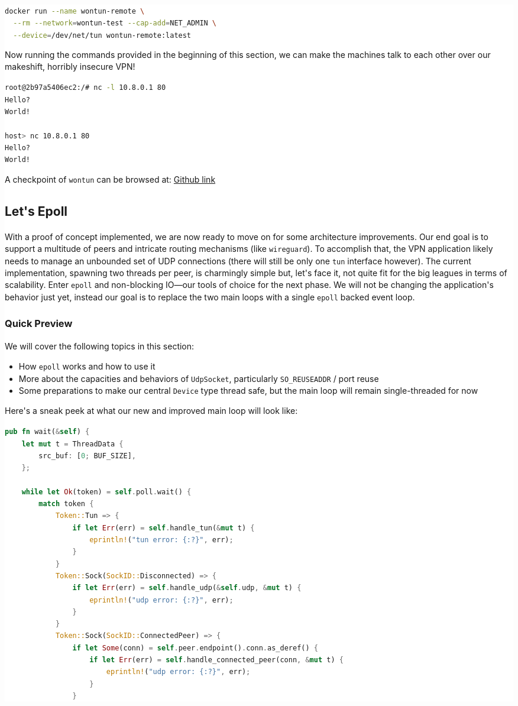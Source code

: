 ```bash
docker run --name wontun-remote \
  --rm --network=wontun-test --cap-add=NET_ADMIN \
  --device=/dev/net/tun wontun-remote:latest
```

Now running the commands provided in the beginning of this section, we can make the machines talk to each other over our makeshift, horribly insecure VPN!

```bash
root@2b97a5406ec2:/# nc -l 10.8.0.1 80
Hello?
World!

host> nc 10.8.0.1 80
Hello?
World!
```

A checkpoint of `wontun` can be browsed at: [Github link](https://github.com/yiransheng/wontun/tree/608ef9b71be486398bfca1662926fdc80a7d2901)

## Let's Epoll

With a proof of concept implemented, we are now ready to move on for some architecture improvements. Our end goal is to support a multitude of peers and intricate routing mechanisms (like ``wireguard``).  To accomplish that, the VPN application likely needs to manage an unbounded set of UDP connections (there will still be only one `tun` interface however). The current implementation, spawning two threads per peer, is charmingly simple but, let's face it, not quite fit for the big leagues in terms of scalability. Enter `epoll` and non-blocking IO—our tools of choice for the next phase. We will not be changing the application's behavior just yet, instead our goal is to replace the two main loops with a single `epoll` backed event loop.

### Quick Preview

We will cover the following topics in this section:

* How `epoll` works and how to use it
* More about the capacities and behaviors of `UdpSocket`, particularly `SO_REUSEADDR` / port reuse
* Some preparations to make our central `Device` type thread safe, but the main loop will remain single-threaded for now

Here's a sneak peek at what our new and improved main loop will look like:
```rust
pub fn wait(&self) {
    let mut t = ThreadData {
        src_buf: [0; BUF_SIZE],
    };

    while let Ok(token) = self.poll.wait() {
        match token {
            Token::Tun => {
                if let Err(err) = self.handle_tun(&mut t) {
                    eprintln!("tun error: {:?}", err);
                }
            }
            Token::Sock(SockID::Disconnected) => {
                if let Err(err) = self.handle_udp(&self.udp, &mut t) {
                    eprintln!("udp error: {:?}", err);
                }
            }
            Token::Sock(SockID::ConnectedPeer) => {
                if let Some(conn) = self.peer.endpoint().conn.as_deref() {
                    if let Err(err) = self.handle_connected_peer(conn, &mut t) {
                        eprintln!("udp error: {:?}", err);
                    }
                }
```